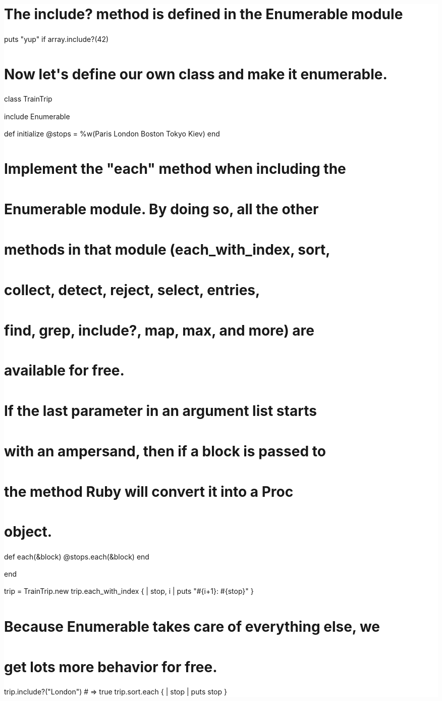 # The include? method is defined in the Enumerable module
puts "yup" if array.include?(42)

# Now let's define our own class and make it enumerable.
class TrainTrip

  include Enumerable

  def initialize
   @stops = %w(Paris London Boston Tokyo Kiev)
  end

  # Implement the "each" method when including the
  # Enumerable module. By doing so, all the other
  # methods in that module (each_with_index, sort,
  # collect, detect, reject, select, entries,
  # find, grep, include?, map, max, and more) are
  # available for free.
  #
  # If the last parameter in an argument list starts
  # with an ampersand, then if a block is passed to
  # the method Ruby will convert it into a Proc
  # object.
  def each(&amp;block)
    @stops.each(&amp;block)
  end

end

trip = TrainTrip.new
trip.each_with_index { | stop, i | puts "#{i+1}: #{stop}" }

# Because Enumerable takes care of everything else, we
# get lots more behavior for free.
trip.include?("London")        # => true
trip.sort.each { | stop | puts stop }
